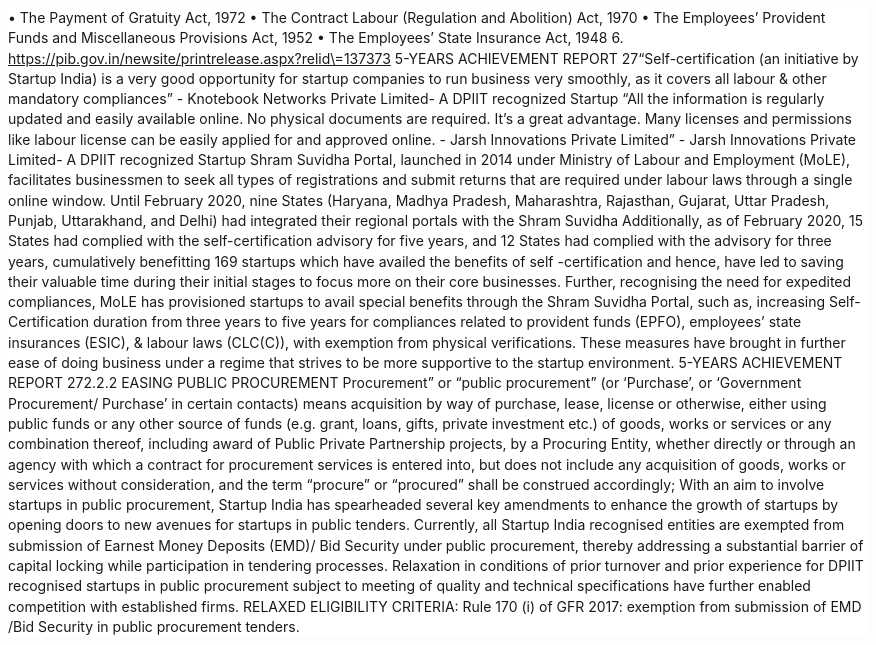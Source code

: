• The Payment of Gratuity Act, 1972
• The Contract Labour (Regulation and Abolition) Act, 1970
• The Employees’ Provident Funds and Miscellaneous Provisions Act, 1952
• The Employees’ State Insurance Act, 1948
6\. https://pib.gov.in/newsite/printrelease.aspx?relid\=137373
5\-YEARS ACHIEVEMENT REPORT 27“Self\-certification (an initiative by Startup India) is a very good opportunity for startup companies to run business
very smoothly, as it covers all labour \& other mandatory compliances”
\- Knotebook Networks Private Limited\- A DPIIT recognized Startup
“All the information is regularly updated and easily available online. No physical documents are required. It’s a
great advantage. Many licenses and permissions like labour license can be easily applied for and approved
online. \- Jarsh Innovations Private Limited”
\- Jarsh Innovations Private Limited\- A DPIIT recognized Startup
Shram Suvidha Portal, launched in 2014 under Ministry of Labour and Employment (MoLE), facilitates
businessmen to seek all types of registrations and submit returns that are required under labour laws through
a single online window.
Until February 2020, nine States (Haryana, Madhya Pradesh, Maharashtra, Rajasthan, Gujarat, Uttar
Pradesh, Punjab, Uttarakhand, and Delhi) had integrated their regional portals with the Shram Suvidha
Additionally, as of February 2020, 15 States had complied with the self\-certification advisory for five years, and 12 States
had complied with the advisory for three years, cumulatively benefitting 169 startups which have availed the benefits of
self \-certification and hence, have led to saving their valuable time during their initial stages to focus more on their core
businesses. Further, recognising the need for expedited compliances, MoLE has provisioned startups to avail special
benefits through the Shram Suvidha Portal, such as, increasing Self\-Certification duration from three years to five years
for compliances related to provident funds (EPFO), employees’ state insurances (ESIC), \& labour laws (CLC(C)), with
exemption from physical verifications. These measures have brought in further ease of doing business under a regime
that strives to be more supportive to the startup environment.
5\-YEARS ACHIEVEMENT REPORT 272\.2\.2 EASING PUBLIC PROCUREMENT
Procurement” or “public procurement” (or ‘Purchase’, or ‘Government Procurement/ Purchase’ in certain contacts)
means acquisition by way of purchase, lease, license or otherwise, either using public funds or any other source of
funds (e.g. grant, loans, gifts, private investment etc.) of goods, works or services or any combination thereof, including
award of Public Private Partnership projects, by a Procuring Entity, whether directly or through an agency with which
a contract for procurement services is entered into, but does not include any acquisition of goods, works or services
without consideration, and the term “procure” or “procured” shall be construed accordingly; With an aim to involve
startups in public procurement, Startup India has spearheaded several key amendments to enhance the growth of
startups by opening doors to new avenues for startups in public tenders. Currently, all Startup India recognised entities
are exempted from submission of Earnest Money Deposits (EMD)/ Bid Security under public procurement, thereby
addressing a substantial barrier of capital locking while participation in tendering processes. Relaxation in conditions
of prior turnover and prior experience for DPIIT recognised startups in public procurement subject to meeting of quality
and technical specifications have further enabled competition with established firms.
RELAXED ELIGIBILITY CRITERIA:
Rule 170 (i) of GFR 2017: exemption from submission of EMD /Bid Security
in public procurement tenders.